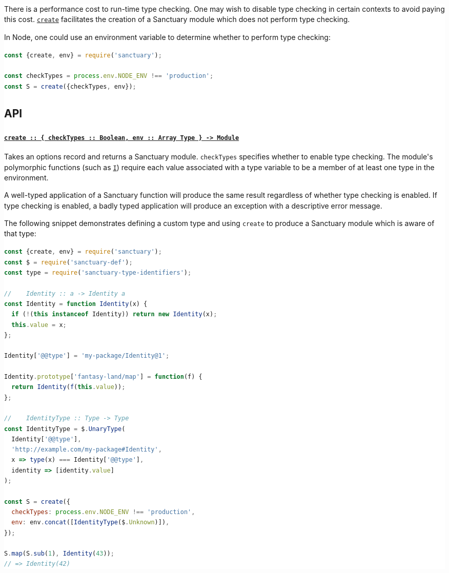 There is a performance cost to run-time type checking. One may wish to
disable type checking in certain contexts to avoid paying this cost.
[`create`](#create) facilitates the creation of a Sanctuary module which
does not perform type checking.

In Node, one could use an environment variable to determine whether to
perform type checking:

```javascript
const {create, env} = require('sanctuary');

const checkTypes = process.env.NODE_ENV !== 'production';
const S = create({checkTypes, env});
```

## API

<h4 name="create"><code><a href="https://github.com/sanctuary-js/sanctuary/blob/v0.14.1/index.js#L349">create :: { checkTypes :: Boolean, env :: Array Type } -⁠> Module</a></code></h4>

Takes an options record and returns a Sanctuary module. `checkTypes`
specifies whether to enable type checking. The module's polymorphic
functions (such as [`I`](#I)) require each value associated with a
type variable to be a member of at least one type in the environment.

A well-typed application of a Sanctuary function will produce the same
result regardless of whether type checking is enabled. If type checking
is enabled, a badly typed application will produce an exception with a
descriptive error message.

The following snippet demonstrates defining a custom type and using
`create` to produce a Sanctuary module which is aware of that type:

```javascript
const {create, env} = require('sanctuary');
const $ = require('sanctuary-def');
const type = require('sanctuary-type-identifiers');

//    Identity :: a -> Identity a
const Identity = function Identity(x) {
  if (!(this instanceof Identity)) return new Identity(x);
  this.value = x;
};

Identity['@@type'] = 'my-package/Identity@1';

Identity.prototype['fantasy-land/map'] = function(f) {
  return Identity(f(this.value));
};

//    IdentityType :: Type -> Type
const IdentityType = $.UnaryType(
  Identity['@@type'],
  'http://example.com/my-package#Identity',
  x => type(x) === Identity['@@type'],
  identity => [identity.value]
);

const S = create({
  checkTypes: process.env.NODE_ENV !== 'production',
  env: env.concat([IdentityType($.Unknown)]),
});

S.map(S.sub(1), Identity(43));
// => Identity(42)
```
